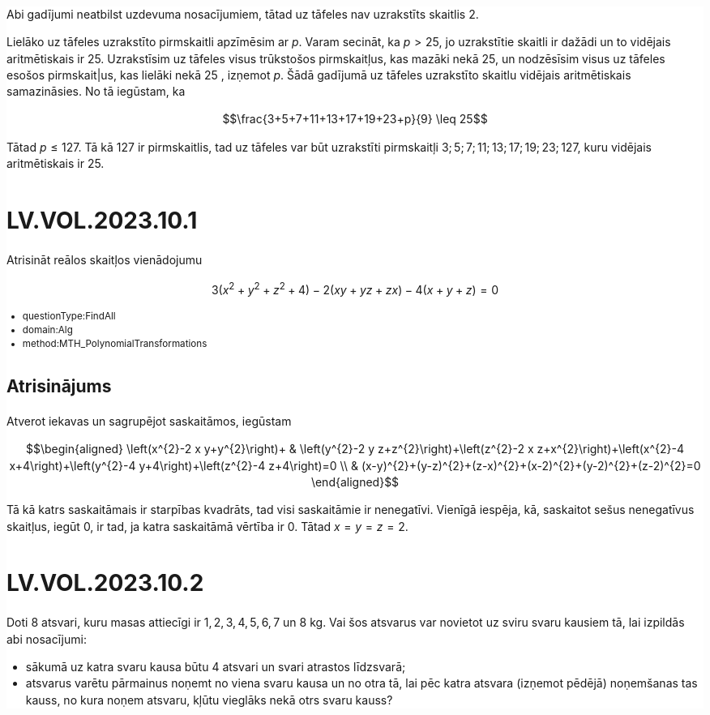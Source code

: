 Abi gadījumi neatbilst uzdevuma nosacījumiem, tātad uz tāfeles nav uzrakstīts skaitlis $2$.

Lielāko uz tāfeles uzrakstīto pirmskaitli apzīmēsim ar $p$. Varam secināt, 
ka $p>25$, jo uzrakstītie skaitli ir dažādi un to vidējais aritmētiskais ir $25$. 
Uzrakstīsim uz tāfeles visus trūkstošos pirmskaitļus, kas mazāki nekā $25$, 
un nodzēsīsim visus uz tāfeles esošos pirmskait|us, kas lielāki nekā 25 , izṇemot $p$. Šādā gadījumā uz tāfeles uzrakstīto skaitlu vidējais aritmētiskais samazināsies. No tā iegūstam, ka

$$\frac{3+5+7+11+13+17+19+23+p}{9} \leq 25$$

Tātad $p \leq 127$. Tā kā 127 ir pirmskaitlis, tad uz tāfeles var būt 
uzrakstīti pirmskaitļi $3;5;7;11;13;17;19;23;127$, kuru vidējais aritmētiskais ir $25$.




# <lo-sample/> LV.VOL.2023.10.1

Atrisināt reālos skaitļos vienādojumu

$$3\left(x^{2}+y^{2}+z^{2}+4\right) - 2(xy + yz + zx) - 4(x+y+z)=0$$

<small>

* questionType:FindAll
* domain:Alg
* method:MTH_PolynomialTransformations

</small>

## Atrisinājums

Atverot iekavas un sagrupējot saskaitāmos, iegūstam

$$\begin{aligned}
\left(x^{2}-2 x y+y^{2}\right)+ & \left(y^{2}-2 y z+z^{2}\right)+\left(z^{2}-2 x z+x^{2}\right)+\left(x^{2}-4 x+4\right)+\left(y^{2}-4 y+4\right)+\left(z^{2}-4 z+4\right)=0 \\
& (x-y)^{2}+(y-z)^{2}+(z-x)^{2}+(x-2)^{2}+(y-2)^{2}+(z-2)^{2}=0
\end{aligned}$$

Tā kā katrs saskaitāmais ir starpības kvadrāts, tad visi saskaitāmie ir nenegatīvi. 
Vienīgā iespēja, kā, saskaitot sešus nenegatīvus skaitļus, iegūt $0$, ir tad, 
ja katra saskaitāmā vērtība ir $0$. Tātad $x=y=z=2$.



# <lo-sample/> LV.VOL.2023.10.2

Doti $8$ atsvari, kuru masas attiecīgi ir $1,2,3,4,5,6,7$ un 
$8 \mathrm{~kg}$. Vai šos atsvarus var novietot uz sviru svaru 
kausiem tā, lai izpildās abi nosacījumi:

* sākumā uz katra svaru kausa būtu $4$ atsvari un svari atrastos līdzsvarā;
* atsvarus varētu pārmainus noṇemt no viena svaru kausa un no otra tā, 
  lai pēc katra atsvara (izṇemot pēdējā) noṇemšanas tas kauss, 
  no kura noṇem atsvaru, kļūtu vieglāks nekā otrs svaru kauss?
